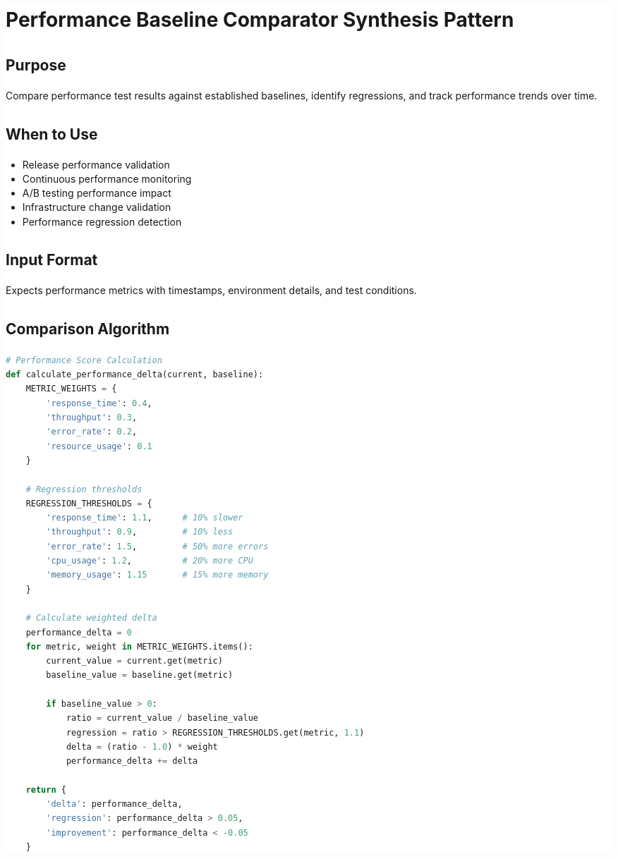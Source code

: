 # Performance Baseline Comparator Synthesis Pattern

## Purpose
Compare performance test results against established baselines, identify regressions, and track performance trends over time.

## When to Use
- Release performance validation
- Continuous performance monitoring
- A/B testing performance impact
- Infrastructure change validation
- Performance regression detection

## Input Format
Expects performance metrics with timestamps, environment details, and test conditions.

## Comparison Algorithm

```python
# Performance Score Calculation
def calculate_performance_delta(current, baseline):
    METRIC_WEIGHTS = {
        'response_time': 0.4,
        'throughput': 0.3,
        'error_rate': 0.2,
        'resource_usage': 0.1
    }
    
    # Regression thresholds
    REGRESSION_THRESHOLDS = {
        'response_time': 1.1,      # 10% slower
        'throughput': 0.9,         # 10% less
        'error_rate': 1.5,         # 50% more errors
        'cpu_usage': 1.2,          # 20% more CPU
        'memory_usage': 1.15       # 15% more memory
    }
    
    # Calculate weighted delta
    performance_delta = 0
    for metric, weight in METRIC_WEIGHTS.items():
        current_value = current.get(metric)
        baseline_value = baseline.get(metric)
        
        if baseline_value > 0:
            ratio = current_value / baseline_value
            regression = ratio > REGRESSION_THRESHOLDS.get(metric, 1.1)
            delta = (ratio - 1.0) * weight
            performance_delta += delta
    
    return {
        'delta': performance_delta,
        'regression': performance_delta > 0.05,
        'improvement': performance_delta < -0.05
    }
```
